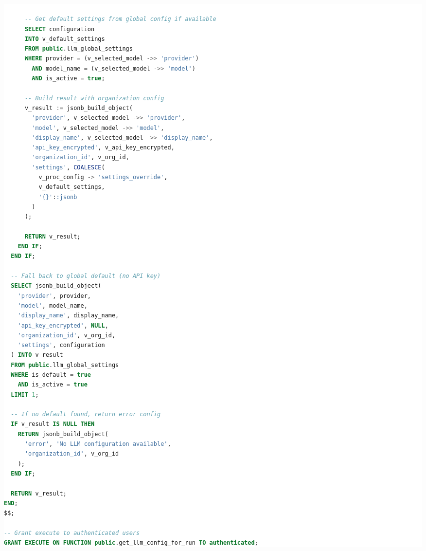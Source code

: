 ```sql

      -- Get default settings from global config if available
      SELECT configuration
      INTO v_default_settings
      FROM public.llm_global_settings
      WHERE provider = (v_selected_model ->> 'provider')
        AND model_name = (v_selected_model ->> 'model')
        AND is_active = true;

      -- Build result with organization config
      v_result := jsonb_build_object(
        'provider', v_selected_model ->> 'provider',
        'model', v_selected_model ->> 'model',
        'display_name', v_selected_model ->> 'display_name',
        'api_key_encrypted', v_api_key_encrypted,
        'organization_id', v_org_id,
        'settings', COALESCE(
          v_proc_config -> 'settings_override',
          v_default_settings,
          '{}'::jsonb
        )
      );

      RETURN v_result;
    END IF;
  END IF;

  -- Fall back to global default (no API key)
  SELECT jsonb_build_object(
    'provider', provider,
    'model', model_name,
    'display_name', display_name,
    'api_key_encrypted', NULL,
    'organization_id', v_org_id,
    'settings', configuration
  ) INTO v_result
  FROM public.llm_global_settings
  WHERE is_default = true
    AND is_active = true
  LIMIT 1;

  -- If no default found, return error config
  IF v_result IS NULL THEN
    RETURN jsonb_build_object(
      'error', 'No LLM configuration available',
      'organization_id', v_org_id
    );
  END IF;

  RETURN v_result;
END;
$$;

-- Grant execute to authenticated users
GRANT EXECUTE ON FUNCTION public.get_llm_config_for_run TO authenticated;
```
